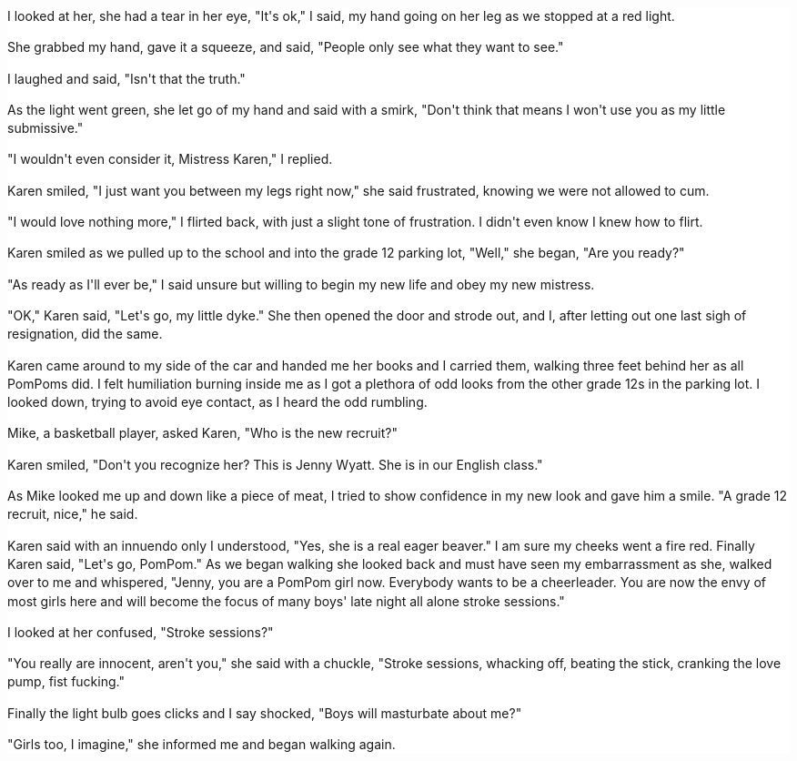 I looked at her, she had a tear in her eye, "It's ok," I said, my hand going on her leg as we stopped at a red light. 

She grabbed my hand, gave it a squeeze, and said, "People only see what they want to see." 

I laughed and said, "Isn't that the truth." 

As the light went green, she let go of my hand and said with a smirk, "Don't think that means I won't use you as my little submissive." 

"I wouldn't even consider it, Mistress Karen," I replied. 

Karen smiled, "I just want you between my legs right now," she said frustrated, knowing we were not allowed to cum. 

"I would love nothing more," I flirted back, with just a slight tone of frustration. I didn't even know I knew how to flirt. 

Karen smiled as we pulled up to the school and into the grade 12 parking lot, "Well," she began, "Are you ready?" 

"As ready as I'll ever be," I said unsure but willing to begin my new life and obey my new mistress. 

"OK," Karen said, "Let's go, my little dyke." She then opened the door and strode out, and I, after letting out one last sigh of resignation, did the same. 

Karen came around to my side of the car and handed me her books and I carried them, walking three feet behind her as all PomPoms did. I felt humiliation burning inside me as I got a plethora of odd looks from the other grade 12s in the parking lot. I looked down, trying to avoid eye contact, as I heard the odd rumbling. 

Mike, a basketball player, asked Karen, "Who is the new recruit?" 

Karen smiled, "Don't you recognize her? This is Jenny Wyatt. She is in our English class." 

As Mike looked me up and down like a piece of meat, I tried to show confidence in my new look and gave him a smile. "A grade 12 recruit, nice," he said. 

Karen said with an innuendo only I understood, "Yes, she is a real eager beaver." I am sure my cheeks went a fire red. Finally Karen said, "Let's go, PomPom." As we began walking she looked back and must have seen my embarrassment as she, walked over to me and whispered, "Jenny, you are a PomPom girl now. Everybody wants to be a cheerleader. You are now the envy of most girls here and will become the focus of many boys' late night all alone stroke sessions." 

I looked at her confused, "Stroke sessions?" 

"You really are innocent, aren't you," she said with a chuckle, "Stroke sessions, whacking off, beating the stick, cranking the love pump, fist fucking." 

Finally the light bulb goes clicks and I say shocked, "Boys will masturbate about me?" 

"Girls too, I imagine," she informed me and began walking again. 

